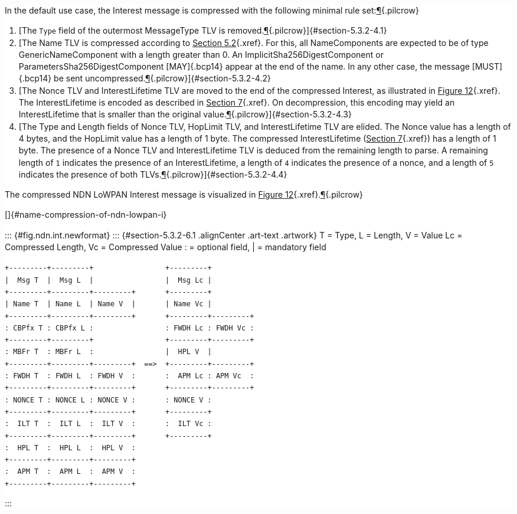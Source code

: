In the default use case, the Interest message is compressed with the
following minimal rule set:[¶](#section-5.3.2-3){.pilcrow}

1.  [The `Type` field of the outermost MessageType TLV is
    removed.[¶](#section-5.3.2-4.1){.pilcrow}]{#section-5.3.2-4.1}
2.  [The Name TLV is compressed according to [Section
    5.2](#sec.ndn.namecompression){.xref}. For this, all NameComponents
    are expected to be of type GenericNameComponent with a length
    greater than 0. An ImplicitSha256DigestComponent or
    ParametersSha256DigestComponent [MAY]{.bcp14} appear at the end of
    the name. In any other case, the message [MUST]{.bcp14} be sent
    uncompressed.[¶](#section-5.3.2-4.2){.pilcrow}]{#section-5.3.2-4.2}
3.  [The Nonce TLV and InterestLifetime TLV are moved to the end of the
    compressed Interest, as illustrated in [Figure
    12](#fig.ndn.int.newformat){.xref}. The InterestLifetime is encoded
    as described in [Section 7](#sec.compressedtime){.xref}. On
    decompression, this encoding may yield an InterestLifetime that is
    smaller than the original
    value.[¶](#section-5.3.2-4.3){.pilcrow}]{#section-5.3.2-4.3}
4.  [The Type and Length fields of Nonce TLV, HopLimit TLV, and
    InterestLifetime TLV are elided. The Nonce value has a length of 4
    bytes, and the HopLimit value has a length of 1 byte. The compressed
    InterestLifetime ([Section 7](#sec.compressedtime){.xref}) has a
    length of 1 byte. The presence of a Nonce TLV and InterestLifetime
    TLV is deduced from the remaining length to parse. A remaining
    length of `1` indicates the presence of an InterestLifetime, a
    length of `4` indicates the presence of a nonce, and a length of `5`
    indicates the presence of both
    TLVs.[¶](#section-5.3.2-4.4){.pilcrow}]{#section-5.3.2-4.4}

The compressed NDN LoWPAN Interest message is visualized in [Figure
12](#fig.ndn.int.newformat){.xref}.[¶](#section-5.3.2-5){.pilcrow}

[]{#name-compression-of-ndn-lowpan-i}

::: {#fig.ndn.int.newformat}
::: {#section-5.3.2-6.1 .alignCenter .art-text .artwork}
    T = Type, L = Length, V = Value
    Lc = Compressed Length, Vc = Compressed Value
    : = optional field, | = mandatory field

    +---------+---------+                 +---------+
    |  Msg T  |  Msg L  |                 |  Msg Lc |
    +---------+---------+---------+       +---------+
    | Name T  | Name L  | Name V  |       | Name Vc |
    +---------+---------+---------+       +---------+---------+
    : CBPfx T : CBPfx L :                 : FWDH Lc : FWDH Vc :
    +---------+---------+                 +---------+---------+
    : MBFr T  : MBFr L  :                 |  HPL V  |
    +---------+---------+---------+  ==>  +---------+---------+
    : FWDH T  : FWDH L  : FWDH V  :       :  APM Lc : APM Vc  :
    +---------+---------+---------+       +---------+---------+
    : NONCE T : NONCE L : NONCE V :       : NONCE V :
    +---------+---------+---------+       +---------+
    :  ILT T  :  ILT L  :  ILT V  :       :  ILT Vc :
    +---------+---------+---------+       +---------+
    :  HPL T  :  HPL L  :  HPL V  :
    +---------+---------+---------+
    :  APM T  :  APM L  :  APM V  :
    +---------+---------+---------+
:::
